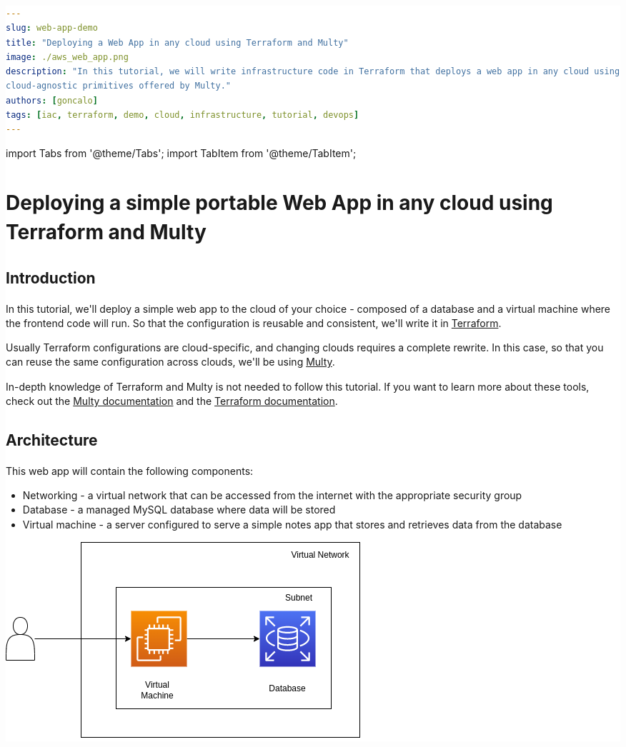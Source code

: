 ```yaml
---
slug: web-app-demo
title: "Deploying a Web App in any cloud using Terraform and Multy"
image: ./aws_web_app.png
description: "In this tutorial, we will write infrastructure code in Terraform that deploys a web app in any cloud using cloud-agnostic primitives offered by Multy."
authors: [goncalo]
tags: [iac, terraform, demo, cloud, infrastructure, tutorial, devops]
---
```


import Tabs from '@theme/Tabs';
import TabItem from '@theme/TabItem';

# Deploying a simple portable Web App in any cloud using Terraform and Multy

## Introduction

In this tutorial, we'll deploy a simple web app to the cloud of your choice - composed of a database and a virtual machine where the frontend code will run.
So that the configuration is reusable and consistent, we'll write it in [Terraform](https://terraform.io). 

Usually Terraform configurations are cloud-specific, and changing clouds requires a complete rewrite. In this case, so that you can reuse the same configuration across clouds, we'll be using [Multy](https://multy.dev?ref=web-app-demo-blog).

In-depth knowledge of Terraform and Multy is not needed to follow this tutorial. If you want to learn more about these tools, check out the [Multy documentation](https://docs.multy.dev/introduction) and the [Terraform documentation](https://www.terraform.io/docs). 




## Architecture

This web app will contain the following components:

- Networking - a virtual network that can be accessed from the internet with the appropriate security group
- Database - a managed MySQL database where data will be stored 
- Virtual machine - a server configured to serve a simple notes app that stores and retrieves data from the database


<div class="text--center">

<div style={{display: 'block',marginLeft: 'auto',marginRight: 'auto',width: '70%'}}>

![architecture_diagram](./aws_web_app.png)
